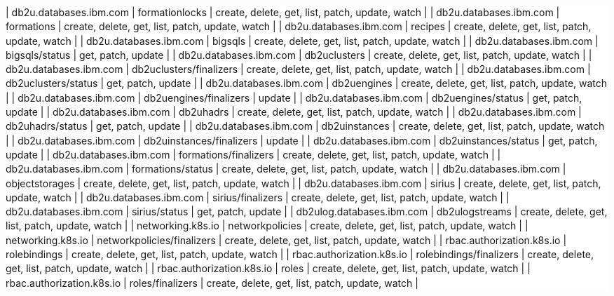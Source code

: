 | db2u.databases.ibm.com                   | formationlocks                           | create, delete, get, list, patch, update, watch                                  |
| db2u.databases.ibm.com                   | formations                               | create, delete, get, list, patch, update, watch                                  |
| db2u.databases.ibm.com                   | recipes                                  | create, delete, get, list, patch, update, watch                                  |
| db2u.databases.ibm.com                   | bigsqls                                  | create, delete, get, list, patch, update, watch                                  |
| db2u.databases.ibm.com                   | bigsqls/status                           | get, patch, update                                                               |
| db2u.databases.ibm.com                   | db2uclusters                             | create, delete, get, list, patch, update, watch                                  |
| db2u.databases.ibm.com                   | db2uclusters/finalizers                  | create, delete, get, list, patch, update, watch                                  |
| db2u.databases.ibm.com                   | db2uclusters/status                      | get, patch, update                                                               |
| db2u.databases.ibm.com                   | db2uengines                              | create, delete, get, list, patch, update, watch                                  |
| db2u.databases.ibm.com                   | db2uengines/finalizers                   | update                                                                           |
| db2u.databases.ibm.com                   | db2uengines/status                       | get, patch, update                                                               |
| db2u.databases.ibm.com                   | db2uhadrs                                | create, delete, get, list, patch, update, watch                                  |
| db2u.databases.ibm.com                   | db2uhadrs/status                         | get, patch, update                                                               |
| db2u.databases.ibm.com                   | db2uinstances                            | create, delete, get, list, patch, update, watch                                  |
| db2u.databases.ibm.com                   | db2uinstances/finalizers                 | update                                                                           |
| db2u.databases.ibm.com                   | db2uinstances/status                     | get, patch, update                                                               |
| db2u.databases.ibm.com                   | formations/finalizers                    | create, delete, get, list, patch, update, watch                                  |
| db2u.databases.ibm.com                   | formations/status                        | create, delete, get, list, patch, update, watch                                  |
| db2u.databases.ibm.com                   | objectstorages                           | create, delete, get, list, patch, update, watch                                  |
| db2u.databases.ibm.com                   | sirius                                   | create, delete, get, list, patch, update, watch                                  |
| db2u.databases.ibm.com                   | sirius/finalizers                        | create, delete, get, list, patch, update, watch                                  |
| db2u.databases.ibm.com                   | sirius/status                            | get, patch, update                                                               |
| db2ulog.databases.ibm.com                | db2ulogstreams                           | create, delete, get, list, patch, update, watch                                  |
| networking.k8s.io                        | networkpolicies                          | create, delete, get, list, patch, update, watch                                  |
| networking.k8s.io                        | networkpolicies/finalizers               | create, delete, get, list, patch, update, watch                                  |
| rbac.authorization.k8s.io                | rolebindings                             | create, delete, get, list, patch, update, watch                                  |
| rbac.authorization.k8s.io                | rolebindings/finalizers                  | create, delete, get, list, patch, update, watch                                  |
| rbac.authorization.k8s.io                | roles                                    | create, delete, get, list, patch, update, watch                                  |
| rbac.authorization.k8s.io                | roles/finalizers                         | create, delete, get, list, patch, update, watch                                  |
